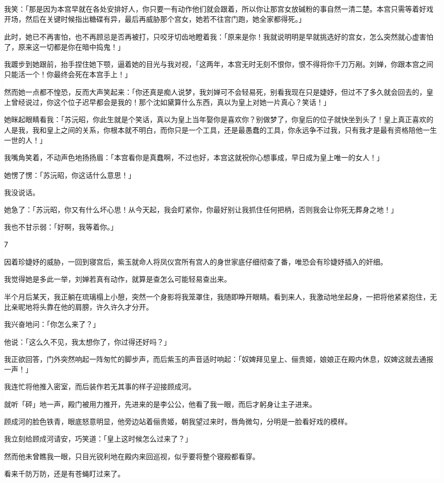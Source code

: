 我笑：「那是因为本宫早就在各处安排好人，你只要一有动作他们就会跟着，所以你让那宫女放碱粉的事自然一清二楚。本宫只需等着好戏开场，然后在关键时候指出糖碟有异，最后再威胁那个宫女，她若不往宫门跑，她全家都得死。」


此时，她已不再害怕，也不再顾忌是否再被打，只咬牙切齿地瞪着我：「原来是你！我就说明明是早就挑选好的宫女，怎么突然就心虚害怕了，原来这一切都是你在暗中捣鬼！」


我踱步到她跟前，抬手捏住她下颚，逼着她的目光与我对视，「这两年，本宫无时无刻不恨你，恨不得将你千刀万剐。刘婵，你跟本宫之间只能活一个！你最终会死在本宫手上！」


然而她一点都不惶恐，反而大声笑起来：「你还真是痴人说梦，我刘婵可不会轻易死，别看我现在只是婕妤，但过不了多久就会回去的，皇上曾经说过，你这个位子迟早都会是我的！那个沈如黛算什么东西，真以为皇上对她一片真心？笑话！」


她眯起眼睛看我：「苏沅昭，你此生就是个笑话，真以为皇上当年娶你是喜欢你？别做梦了，你皇后的位子就快坐到头了！皇上真正喜欢的人是我，我和皇上之间的关系，你根本就不明白，而你只是一个工具，还是最愚蠢的工具，你永远争不过我，只有我才是最有资格陪他一生一世的人！」


我嘴角笑着，不动声色地扬扬眉：「本宫看你是真蠢啊，不过也好，本宫这就祝你心想事成，早日成为皇上唯一的女人！」


她愣了愣：「苏沅昭，你这话什么意思！」


我没说话。


她急了：「苏沅昭，你又有什么坏心思！从今天起，我会盯紧你，你最好别让我抓住任何把柄，否则我会让你死无葬身之地！」


我也不甘示弱：「好啊，我等着你。」


7


因着珍婕妤的威胁，一回到寝宫后，紫玉就命人将凤仪宫所有宫人的身世家底仔细彻查了番，唯恐会有珍婕妤插入的奸细。


我觉得她是多此一举，刘婵若真有动作，就算是查怎么可能轻易查出来。


半个月后某天，我正躺在琉璃榻上小憩，突然一个身影将我笼罩住，我随即睁开眼睛。看到来人，我激动地坐起身，一把将他紧紧抱住，无比亲昵地将头靠在他的肩膀，许久许久才分开。


我兴奋地问：「你怎么来了？」


他说：「这么久不见，我太想你了，你过得还好吗？」


我正欲回答，门外突然响起一阵匆忙的脚步声，而后紫玉的声音适时响起：「奴婢拜见皇上、俪贵姬，娘娘正在殿内休息，奴婢这就去通报一声！」


我连忙将他推入密室，而后装作若无其事的样子迎接顾成河。


就听「砰」地一声，殿门被用力推开，先进来的是李公公，他看了我一眼，而后才躬身让主子进来。


顾成河的脸色铁青，眼底怒意明显，他旁边站着俪贵姬，朝我望过来时，唇角微勾，分明是一脸看好戏的模样。


我立刻给顾成河请安，巧笑道：「皇上这时候怎么过来了？」


然而他未曾瞧我一眼，只目光锐利地在殿内来回巡视，似乎要将整个寝殿都看穿。


看来千防万防，还是有苍蝇盯过来了。
